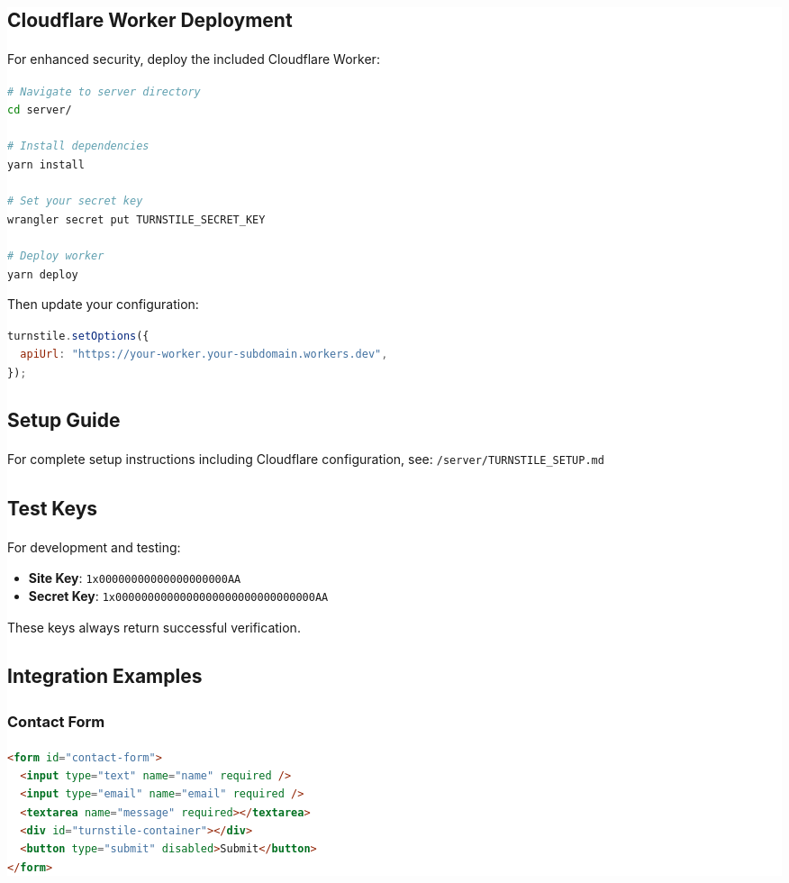## Cloudflare Worker Deployment

For enhanced security, deploy the included Cloudflare Worker:

```bash
# Navigate to server directory
cd server/

# Install dependencies
yarn install

# Set your secret key
wrangler secret put TURNSTILE_SECRET_KEY

# Deploy worker
yarn deploy
```

Then update your configuration:

```javascript
turnstile.setOptions({
  apiUrl: "https://your-worker.your-subdomain.workers.dev",
});
```

## Setup Guide

For complete setup instructions including Cloudflare configuration, see:
`/server/TURNSTILE_SETUP.md`

## Test Keys

For development and testing:

- **Site Key**: `1x00000000000000000000AA`
- **Secret Key**: `1x0000000000000000000000000000000AA`

These keys always return successful verification.

## Integration Examples

### Contact Form

```html
<form id="contact-form">
  <input type="text" name="name" required />
  <input type="email" name="email" required />
  <textarea name="message" required></textarea>
  <div id="turnstile-container"></div>
  <button type="submit" disabled>Submit</button>
</form>
```
